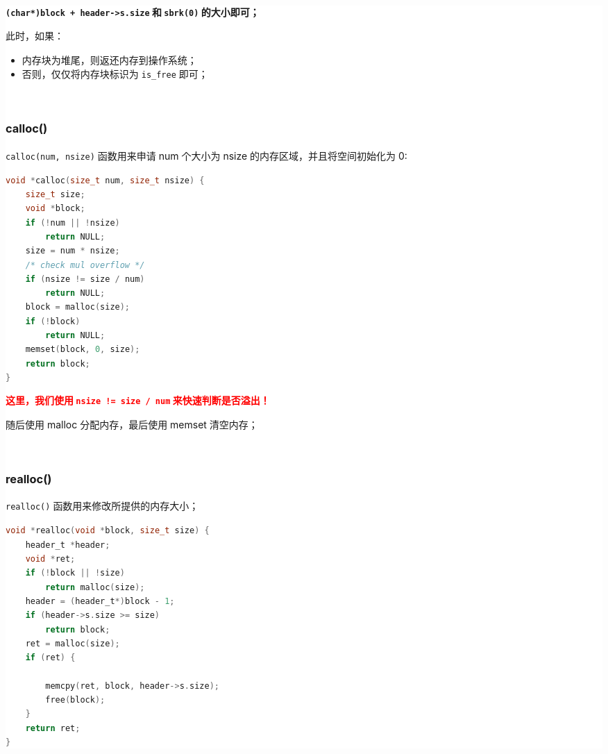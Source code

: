 **`(char*)block + header->s.size` 和 `sbrk(0)` 的大小即可；**

此时，如果：

-   内存块为堆尾，则返还内存到操作系统；
-   否则，仅仅将内存块标识为 `is_free` 即可；

<br/>

### **calloc()**

`calloc(num, nsize)` 函数用来申请 num 个大小为 nsize 的内存区域，并且将空间初始化为 0:

```c
void *calloc(size_t num, size_t nsize) {
	size_t size;
	void *block;
	if (!num || !nsize)
		return NULL;
	size = num * nsize;
	/* check mul overflow */
	if (nsize != size / num)
		return NULL;
	block = malloc(size);
	if (!block)
		return NULL;
	memset(block, 0, size);
	return block;
}
```

<font color="#f00">**这里，我们使用 `nsize != size / num` 来快速判断是否溢出！**</font>

随后使用 malloc 分配内存，最后使用 memset 清空内存；

<br/>

### **realloc()**

`realloc()` 函数用来修改所提供的内存大小；

```c
void *realloc(void *block, size_t size) {
	header_t *header;
	void *ret;
	if (!block || !size)
		return malloc(size);
	header = (header_t*)block - 1;
	if (header->s.size >= size)
		return block;
	ret = malloc(size);
	if (ret) {
		
		memcpy(ret, block, header->s.size);
		free(block);
	}
	return ret;
}
```
